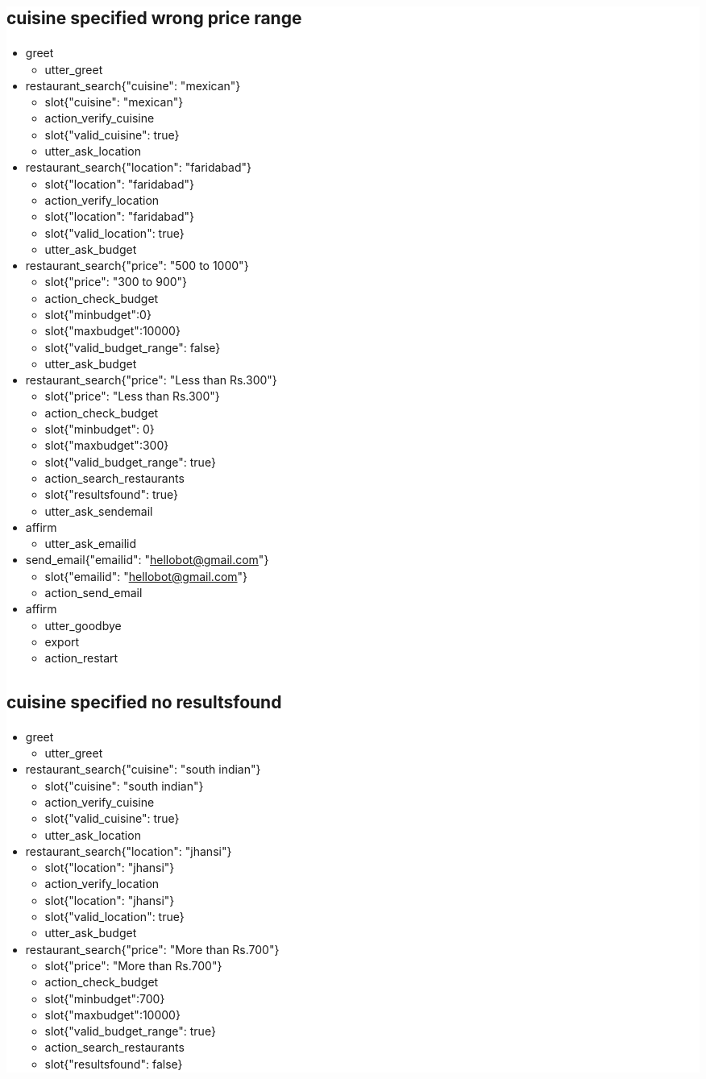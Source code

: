 ## cuisine specified wrong price range
* greet
    - utter_greet
* restaurant_search{"cuisine": "mexican"}
    - slot{"cuisine": "mexican"}
    - action_verify_cuisine
    - slot{"valid_cuisine": true}
    - utter_ask_location
* restaurant_search{"location": "faridabad"}
    - slot{"location": "faridabad"}
    - action_verify_location
    - slot{"location": "faridabad"}
    - slot{"valid_location": true}
    - utter_ask_budget
* restaurant_search{"price": "500 to 1000"}
    - slot{"price": "300 to 900"}
    - action_check_budget
    - slot{"minbudget":0}
    - slot{"maxbudget":10000} 
    - slot{"valid_budget_range": false}
    - utter_ask_budget
* restaurant_search{"price": "Less than Rs.300"}
    - slot{"price": "Less than Rs.300"}
    - action_check_budget
    - slot{"minbudget": 0}
    - slot{"maxbudget":300} 
    - slot{"valid_budget_range": true}
    - action_search_restaurants
    - slot{"resultsfound": true}
    - utter_ask_sendemail
* affirm
    - utter_ask_emailid
* send_email{"emailid": "hellobot@gmail.com"}
    - slot{"emailid": "hellobot@gmail.com"}
    - action_send_email
* affirm
    - utter_goodbye
    - export
    - action_restart

## cuisine specified no resultsfound
* greet
    - utter_greet
* restaurant_search{"cuisine": "south indian"}
    - slot{"cuisine": "south indian"}
    - action_verify_cuisine
    - slot{"valid_cuisine": true}
    - utter_ask_location
* restaurant_search{"location": "jhansi"}
    - slot{"location": "jhansi"}
    - action_verify_location
    - slot{"location": "jhansi"}
    - slot{"valid_location": true}
    - utter_ask_budget
* restaurant_search{"price": "More than Rs.700"}
    - slot{"price": "More than Rs.700"}
    - action_check_budget
    - slot{"minbudget":700}
    - slot{"maxbudget":10000} 
    - slot{"valid_budget_range": true}
    - action_search_restaurants
    - slot{"resultsfound": false}